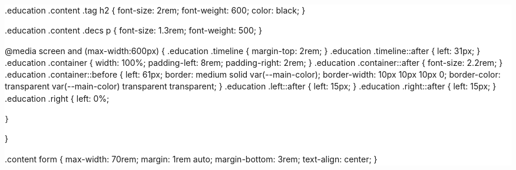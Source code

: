 
.education .content .tag h2 {
    font-size: 2rem;
    font-weight: 600;
    color: black;
}


.education .content .decs p {
    font-size: 1.3rem;
    font-weight: 500;
}


@media screen and (max-width:600px) {
    .education .timeline {
        margin-top: 2rem;
    }
    .education .timeline::after {
        left: 31px;
    }
    .education .container {
        width: 100%;
        padding-left: 8rem;
        padding-right: 2rem;
    }
    .education .container::after {
        font-size: 2.2rem;
    }
    .education .container::before {
        left: 61px;
        border: medium solid var(--main-color);
        border-width: 10px 10px 10px 0;
        border-color: transparent var(--main-color) transparent transparent;
    }
    .education .left::after {
        left: 15px;
    }
    .education .right::after {
        left: 15px;
    }
    .education .right {
        left: 0%;

    }
}


.content form {
    max-width: 70rem;
    margin: 1rem auto;
    margin-bottom: 3rem;
    text-align: center;
}
